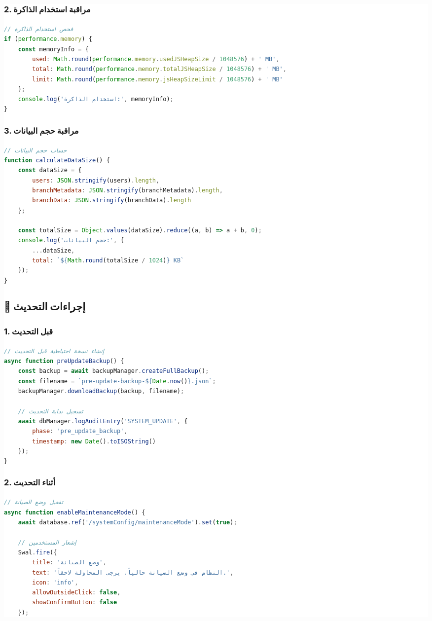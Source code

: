 ### 2. **مراقبة استخدام الذاكرة**
```javascript
// فحص استخدام الذاكرة
if (performance.memory) {
    const memoryInfo = {
        used: Math.round(performance.memory.usedJSHeapSize / 1048576) + ' MB',
        total: Math.round(performance.memory.totalJSHeapSize / 1048576) + ' MB',
        limit: Math.round(performance.memory.jsHeapSizeLimit / 1048576) + ' MB'
    };
    console.log('استخدام الذاكرة:', memoryInfo);
}
```

### 3. **مراقبة حجم البيانات**
```javascript
// حساب حجم البيانات
function calculateDataSize() {
    const dataSize = {
        users: JSON.stringify(users).length,
        branchMetadata: JSON.stringify(branchMetadata).length,
        branchData: JSON.stringify(branchData).length
    };
    
    const totalSize = Object.values(dataSize).reduce((a, b) => a + b, 0);
    console.log('حجم البيانات:', {
        ...dataSize,
        total: `${Math.round(totalSize / 1024)} KB`
    });
}
```

## 🔄 إجراءات التحديث

### 1. **قبل التحديث**
```javascript
// إنشاء نسخة احتياطية قبل التحديث
async function preUpdateBackup() {
    const backup = await backupManager.createFullBackup();
    const filename = `pre-update-backup-${Date.now()}.json`;
    backupManager.downloadBackup(backup, filename);
    
    // تسجيل بداية التحديث
    await dbManager.logAuditEntry('SYSTEM_UPDATE', {
        phase: 'pre_update_backup',
        timestamp: new Date().toISOString()
    });
}
```

### 2. **أثناء التحديث**
```javascript
// تفعيل وضع الصيانة
async function enableMaintenanceMode() {
    await database.ref('/systemConfig/maintenanceMode').set(true);
    
    // إشعار المستخدمين
    Swal.fire({
        title: 'وضع الصيانة',
        text: 'النظام في وضع الصيانة حالياً. يرجى المحاولة لاحقاً.',
        icon: 'info',
        allowOutsideClick: false,
        showConfirmButton: false
    });
```